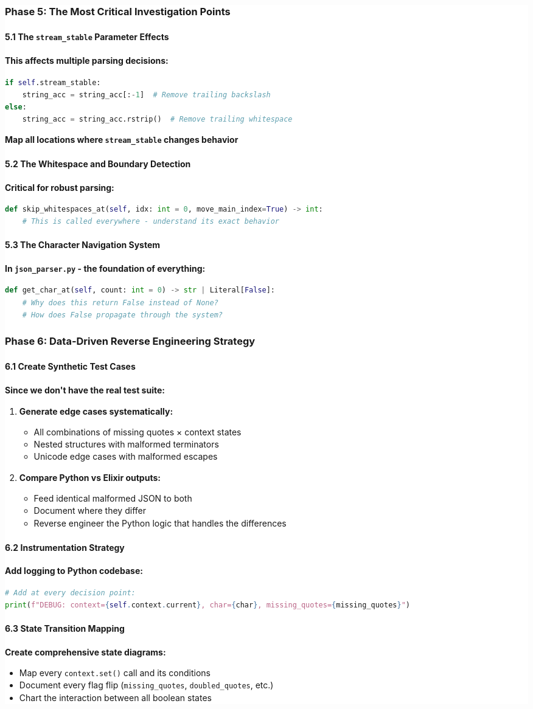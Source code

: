 ### Phase 5: The Most Critical Investigation Points

#### 5.1 The `stream_stable` Parameter Effects
**This affects multiple parsing decisions:**
```python
if self.stream_stable:
    string_acc = string_acc[:-1]  # Remove trailing backslash
else:
    string_acc = string_acc.rstrip()  # Remove trailing whitespace
```

**Map all locations where `stream_stable` changes behavior**

#### 5.2 The Whitespace and Boundary Detection
**Critical for robust parsing:**
```python
def skip_whitespaces_at(self, idx: int = 0, move_main_index=True) -> int:
    # This is called everywhere - understand its exact behavior
```

#### 5.3 The Character Navigation System
**In `json_parser.py` - the foundation of everything:**
```python
def get_char_at(self, count: int = 0) -> str | Literal[False]:
    # Why does this return False instead of None?
    # How does False propagate through the system?
```

### Phase 6: Data-Driven Reverse Engineering Strategy

#### 6.1 Create Synthetic Test Cases
**Since we don't have the real test suite:**

1. **Generate edge cases systematically:**
   - All combinations of missing quotes × context states
   - Nested structures with malformed terminators
   - Unicode edge cases with malformed escapes

2. **Compare Python vs Elixir outputs:**
   - Feed identical malformed JSON to both
   - Document where they differ
   - Reverse engineer the Python logic that handles the differences

#### 6.2 Instrumentation Strategy
**Add logging to Python codebase:**
```python
# Add at every decision point:
print(f"DEBUG: context={self.context.current}, char={char}, missing_quotes={missing_quotes}")
```

#### 6.3 State Transition Mapping
**Create comprehensive state diagrams:**
- Map every `context.set()` call and its conditions
- Document every flag flip (`missing_quotes`, `doubled_quotes`, etc.)
- Chart the interaction between all boolean states
